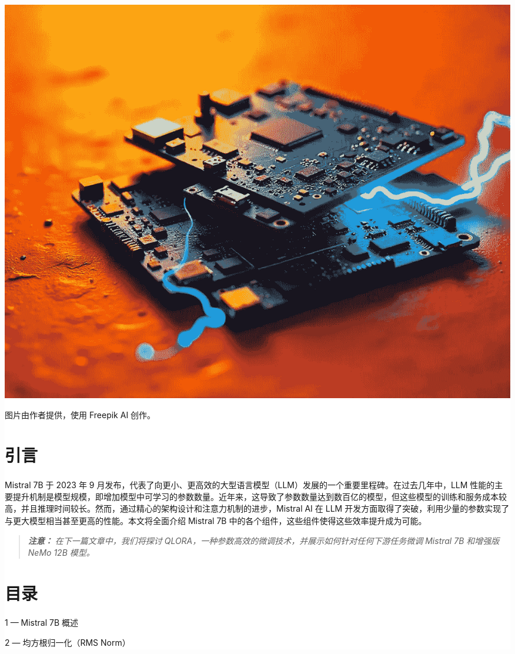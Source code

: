 ![](img/c3b35f23bd3222e78b966a277782cf0c.png)

图片由作者提供，使用 Freepik AI 创作。

# 引言

Mistral 7B 于 2023 年 9 月发布，代表了向更小、更高效的大型语言模型（LLM）发展的一个重要里程碑。在过去几年中，LLM 性能的主要提升机制是模型规模，即增加模型中可学习的参数数量。近年来，这导致了参数数量达到数百亿的模型，但这些模型的训练和服务成本较高，并且推理时间较长。然而，通过精心的架构设计和注意力机制的进步，Mistral AI 在 LLM 开发方面取得了突破，利用少量的参数实现了与更大模型相当甚至更高的性能。本文将全面介绍 Mistral 7B 中的各个组件，这些组件使得这些效率提升成为可能。

> ***注意：*** *在下一篇文章中，我们将探讨 QLORA，一种参数高效的微调技术，并展示如何针对任何下游任务微调 Mistral 7B 和增强版 NeMo 12B 模型。*

# 目录

1 — Mistral 7B 概述

2 — 均方根归一化（RMS Norm）
